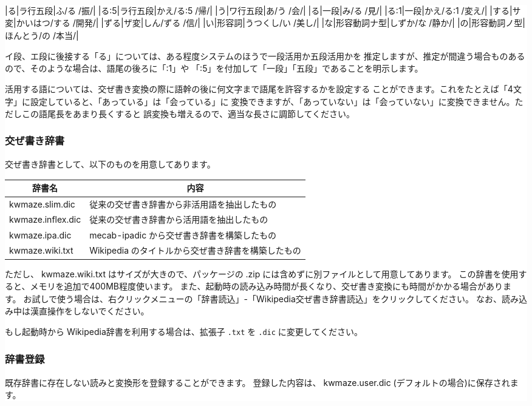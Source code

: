|る|ラ行五段|ふ/る /振/|
|る:5|ラ行五段|かえ/る:5 /帰/|
|う|ワ行五段|あ/う /会/|
|る|一段|み/る /見/|
|る:1|一段|かえ/る:1 /変え/|
|する|サ変|かいはつ/する /開発/|
|ずる|ザ変|しん/ずる /信/|
|い|形容詞|うつくし/い /美し/|
|な|形容動詞ナ型|しずか/な /静か/|
|の|形容動詞ノ型|ほんとう/の /本当/|

イ段、エ段に後接する「る」については、ある程度システムのほうで一段活用か五段活用かを
推定しますが、推定が間違う場合ものあるので、そのような場合は、語尾の後ろに「:1」や
「:5」を付加して「一段」「五段」であることを明示します。

活用する語については、交ぜ書き変換の際に語幹の後に何文字まで語尾を許容するかを設定する
ことができます。これをたとえば「4文字」に設定していると、「あっている」は「会っている」に
変換できますが、「あっていない」は「会っていない」に変換できません。ただしこの語尾長をあまり長くすると
誤変換も増えるので、適当な長さに調節してください。

### 交ぜ書き辞書
交ぜ書き辞書として、以下のものを用意してあります。

|辞書名|内容|
|-|-|
|kwmaze.slim.dic|従来の交ぜ書き辞書から非活用語を抽出したもの|
|kwmaze.inflex.dic|従来の交ぜ書き辞書から活用語を抽出したもの|
|kwmaze.ipa.dic|mecab-ipadic から交ぜ書き辞書を構築したもの|
|kwmaze.wiki.txt|Wikipedia のタイトルから交ぜ書き辞書を構築したもの|

ただし、 kwmaze.wiki.txt はサイズが大きので、パッケージの .zip には含めずに別ファイルとして用意してあります。
この辞書を使用すると、メモリを追加で400MB程度使います。
また、起動時の読み込み時間が長くなり、交ぜ書き変換にも時間がかかる場合があります。
お試しで使う場合は、右クリックメニューの「辞書読込」-「Wikipedia交ぜ書き辞書読込」をクリックしてください。
なお、読み込み中は漢直操作をしないでください。

もし起動時から Wikipedia辞書を利用する場合は、拡張子 `.txt` を `.dic` に変更してください。

### 辞書登録
既存辞書に存在しない読みと変換形を登録することができます。
登録した内容は、 kwmaze.user.dic (デフォルトの場合)に保存されます。
